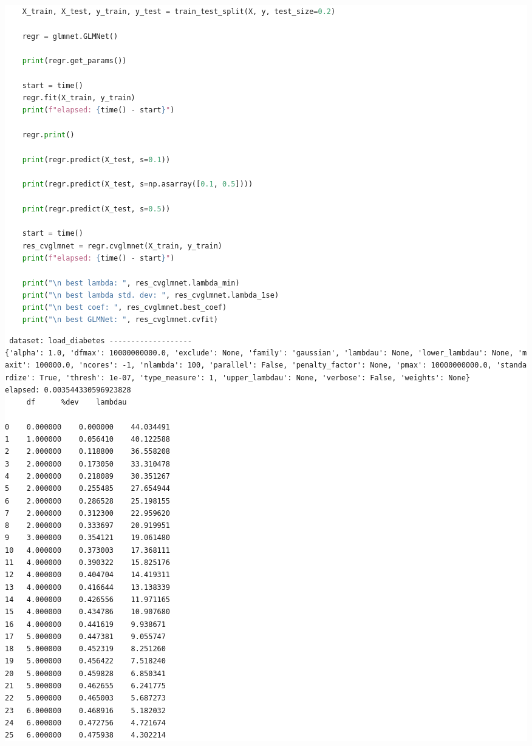 ```python
    X_train, X_test, y_train, y_test = train_test_split(X, y, test_size=0.2)

    regr = glmnet.GLMNet()

    print(regr.get_params())

    start = time()
    regr.fit(X_train, y_train)
    print(f"elapsed: {time() - start}")

    regr.print()

    print(regr.predict(X_test, s=0.1))

    print(regr.predict(X_test, s=np.asarray([0.1, 0.5])))

    print(regr.predict(X_test, s=0.5))

    start = time()
    res_cvglmnet = regr.cvglmnet(X_train, y_train)
    print(f"elapsed: {time() - start}")

    print("\n best lambda: ", res_cvglmnet.lambda_min)
    print("\n best lambda std. dev: ", res_cvglmnet.lambda_1se)
    print("\n best coef: ", res_cvglmnet.best_coef)
    print("\n best GLMNet: ", res_cvglmnet.cvfit)

```

    
    
     dataset: load_diabetes -------------------
    {'alpha': 1.0, 'dfmax': 10000000000.0, 'exclude': None, 'family': 'gaussian', 'lambdau': None, 'lower_lambdau': None, 'maxit': 100000.0, 'ncores': -1, 'nlambda': 100, 'parallel': False, 'penalty_factor': None, 'pmax': 10000000000.0, 'standardize': True, 'thresh': 1e-07, 'type_measure': 1, 'upper_lambdau': None, 'verbose': False, 'weights': None}
    elapsed: 0.003544330596923828
    	 df 	 %dev 	 lambdau
    
    0 	 0.000000 	 0.000000 	 44.034491
    1 	 1.000000 	 0.056410 	 40.122588
    2 	 2.000000 	 0.118800 	 36.558208
    3 	 2.000000 	 0.173050 	 33.310478
    4 	 2.000000 	 0.218089 	 30.351267
    5 	 2.000000 	 0.255485 	 27.654944
    6 	 2.000000 	 0.286528 	 25.198155
    7 	 2.000000 	 0.312300 	 22.959620
    8 	 2.000000 	 0.333697 	 20.919951
    9 	 3.000000 	 0.354121 	 19.061480
    10 	 4.000000 	 0.373003 	 17.368111
    11 	 4.000000 	 0.390322 	 15.825176
    12 	 4.000000 	 0.404704 	 14.419311
    13 	 4.000000 	 0.416644 	 13.138339
    14 	 4.000000 	 0.426556 	 11.971165
    15 	 4.000000 	 0.434786 	 10.907680
    16 	 4.000000 	 0.441619 	 9.938671
    17 	 5.000000 	 0.447381 	 9.055747
    18 	 5.000000 	 0.452319 	 8.251260
    19 	 5.000000 	 0.456422 	 7.518240
    20 	 5.000000 	 0.459828 	 6.850341
    21 	 5.000000 	 0.462655 	 6.241775
    22 	 5.000000 	 0.465003 	 5.687273
    23 	 6.000000 	 0.468916 	 5.182032
    24 	 6.000000 	 0.472756 	 4.721674
    25 	 6.000000 	 0.475938 	 4.302214